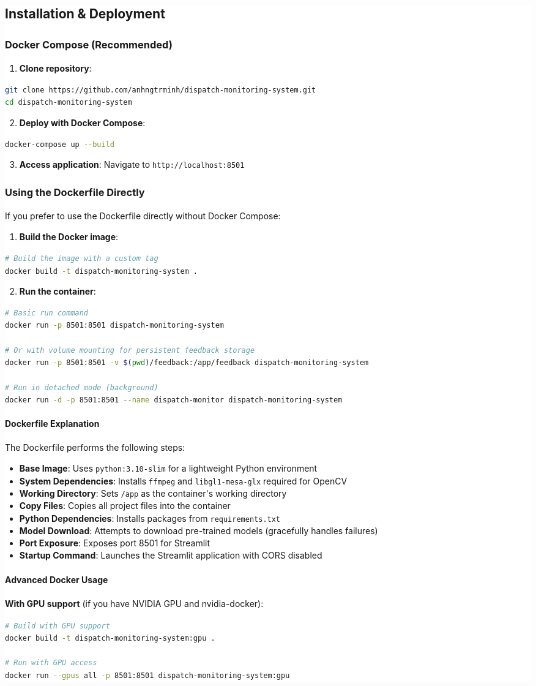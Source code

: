 ## Installation & Deployment

### Docker Compose (Recommended)

1. **Clone repository**:
```bash
git clone https://github.com/anhngtrminh/dispatch-monitoring-system.git
cd dispatch-monitoring-system
```

2. **Deploy with Docker Compose**:
```bash
docker-compose up --build
```

3. **Access application**: Navigate to `http://localhost:8501`

### Using the Dockerfile Directly

If you prefer to use the Dockerfile directly without Docker Compose:

1. **Build the Docker image**:
```bash
# Build the image with a custom tag
docker build -t dispatch-monitoring-system .
```

2. **Run the container**:
```bash
# Basic run command
docker run -p 8501:8501 dispatch-monitoring-system

# Or with volume mounting for persistent feedback storage
docker run -p 8501:8501 -v $(pwd)/feedback:/app/feedback dispatch-monitoring-system

# Run in detached mode (background)
docker run -d -p 8501:8501 --name dispatch-monitor dispatch-monitoring-system
```

#### Dockerfile Explanation

The Dockerfile performs the following steps:

- **Base Image**: Uses `python:3.10-slim` for a lightweight Python environment
- **System Dependencies**: Installs `ffmpeg` and `libgl1-mesa-glx` required for OpenCV
- **Working Directory**: Sets `/app` as the container's working directory
- **Copy Files**: Copies all project files into the container
- **Python Dependencies**: Installs packages from `requirements.txt`
- **Model Download**: Attempts to download pre-trained models (gracefully handles failures)
- **Port Exposure**: Exposes port 8501 for Streamlit
- **Startup Command**: Launches the Streamlit application with CORS disabled

#### Advanced Docker Usage

**With GPU support** (if you have NVIDIA GPU and nvidia-docker):
```bash
# Build with GPU support
docker build -t dispatch-monitoring-system:gpu .

# Run with GPU access
docker run --gpus all -p 8501:8501 dispatch-monitoring-system:gpu
```
